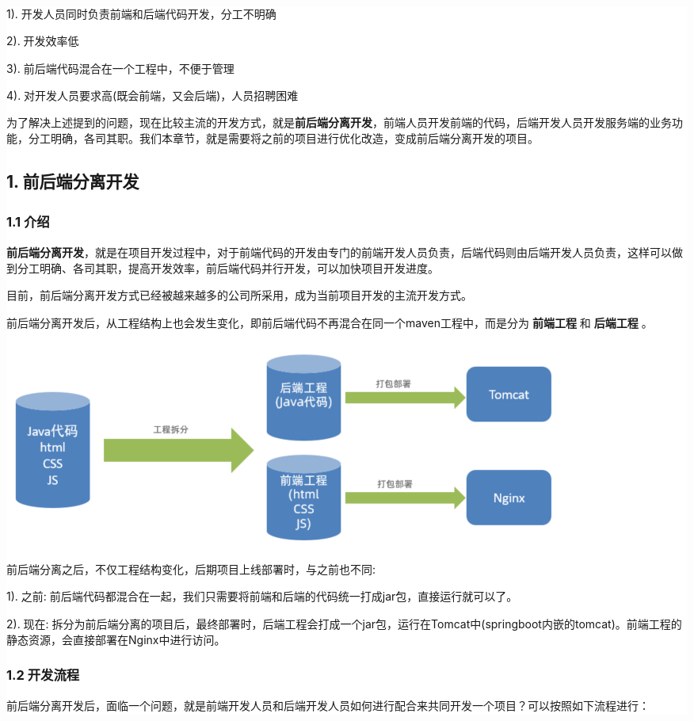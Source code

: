 1). 开发人员同时负责前端和后端代码开发，分工不明确

2). 开发效率低

3). 前后端代码混合在一个工程中，不便于管理

4). 对开发人员要求高(既会前端，又会后端)，人员招聘困难

为了解决上述提到的问题，现在比较主流的开发方式，就是**前后端分离开发**，前端人员开发前端的代码，后端开发人员开发服务端的业务功能，分工明确，各司其职。我们本章节，就是需要将之前的项目进行优化改造，变成前后端分离开发的项目。

## 1. 前后端分离开发

### 1.1 介绍

**前后端分离开发**，就是在项目开发过程中，对于前端代码的开发由专门的前端开发人员负责，后端代码则由后端开发人员负责，这样可以做到分工明确、各司其职，提高开发效率，前后端代码并行开发，可以加快项目开发进度。

目前，前后端分离开发方式已经被越来越多的公司所采用，成为当前项目开发的主流开发方式。



前后端分离开发后，从工程结构上也会发生变化，即前后端代码不再混合在同一个maven工程中，而是分为 **前端工程** 和 **后端工程** 。

![image-20210901082121874](assets/image-20210901082121874.png) 

前后端分离之后，不仅工程结构变化，后期项目上线部署时，与之前也不同:

1). 之前: 前后端代码都混合在一起，我们只需要将前端和后端的代码统一打成jar包，直接运行就可以了。 

2). 现在: 拆分为前后端分离的项目后，最终部署时，后端工程会打成一个jar包，运行在Tomcat中(springboot内嵌的tomcat)。前端工程的静态资源，会直接部署在Nginx中进行访问。





### 1.2 开发流程

前后端分离开发后，面临一个问题，就是前端开发人员和后端开发人员如何进行配合来共同开发一个项目？可以按照如下流程进行：
